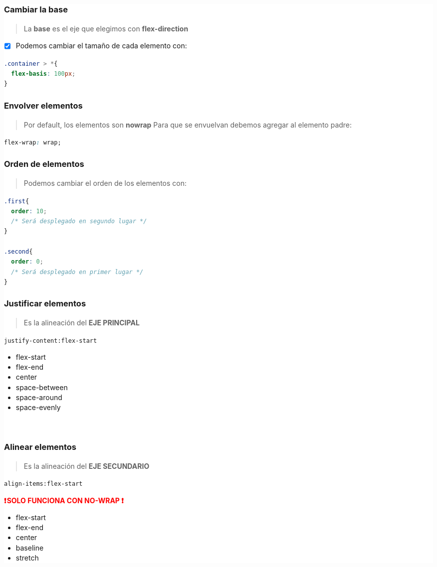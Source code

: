 ### Cambiar la base

> La **base** es el eje que elegimos con **flex-direction**

- [x] Podemos cambiar el tamaño de cada elemento con:

```css
.container > *{
  flex-basis: 100px;
}
```

### Envolver elementos

> Por default, los elementos son **nowrap**
> Para que se envuelvan debemos agregar al elemento padre:

```css
flex-wrap: wrap;
```

### Orden de elementos

> Podemos cambiar el orden de los elementos con:

```css
.first{
  order: 10; 
  /* Será desplegado en segundo lugar */
}

.second{
  order: 0; 
  /* Será desplegado en primer lugar */
}
```

### Justificar elementos

> Es la alineación del **EJE PRINCIPAL**

```justify-content:flex-start```

* flex-start 
* flex-end 
* center
* space-between 
* space-around
* space-evenly
<br/>

### Alinear elementos

> Es la alineación del **EJE SECUNDARIO**

```align-items:flex-start```

<strong style="color:red;">

❗ SOLO FUNCIONA CON NO-WRAP ❗ 
</strong>

* flex-start
* flex-end
* center 
* baseline
* stretch 

```